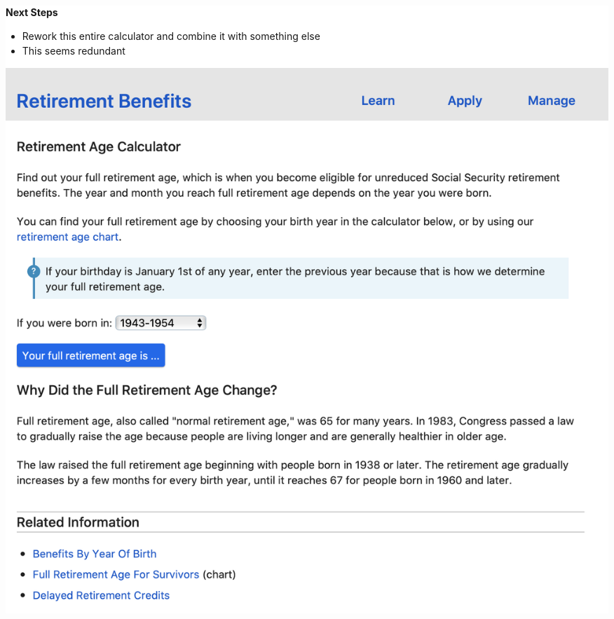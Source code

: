 **Next Steps**
* Rework this entire calculator and combine it with something else
* This seems redundant

![ageCalc](images/retirementAgeCalc.png)
